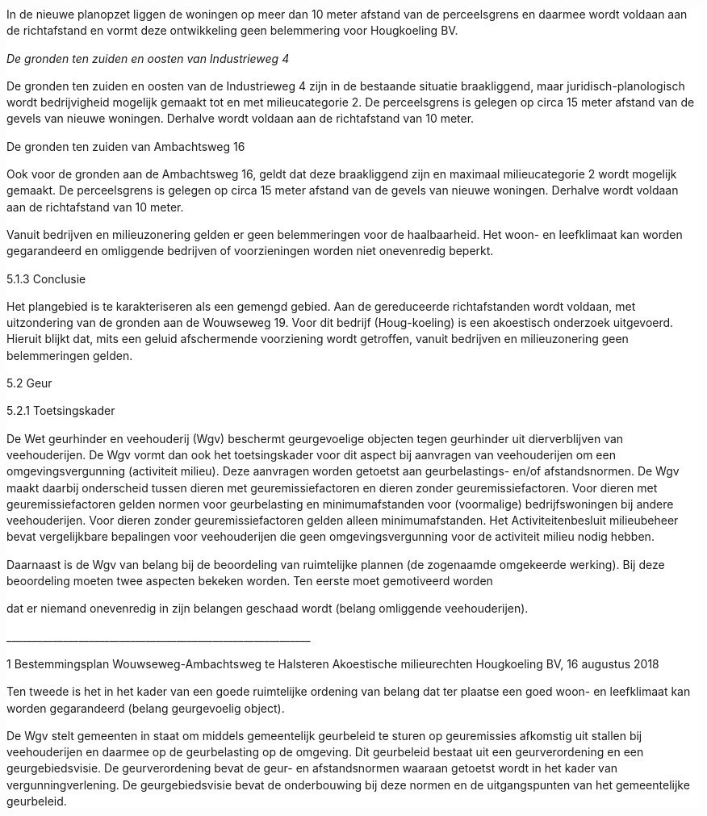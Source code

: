 In de nieuwe planopzet liggen de woningen op meer dan 10 meter afstand van de perceelsgrens en daarmee wordt voldaan aan de richtafstand en vormt deze ontwikkeling geen belemmering voor Hougkoeling BV.

*De gronden ten zuiden en oosten van Industrieweg 4*

De gronden ten zuiden en oosten van de Industrieweg 4 zijn in de bestaande situatie braakliggend, maar juridisch\-planologisch wordt bedrijvigheid mogelijk gemaakt tot en met milieucategorie 2\. De perceelsgrens is gelegen op circa 15 meter afstand van de gevels van nieuwe woningen. Derhalve wordt voldaan aan de richtafstand van 10 meter.

De gronden ten zuiden van Ambachtsweg 16

Ook voor de gronden aan de Ambachtsweg 16, geldt dat deze braakliggend zijn en maximaal milieucategorie 2 wordt mogelijk gemaakt. De perceelsgrens is gelegen op circa 15 meter afstand van de gevels van nieuwe woningen. Derhalve wordt voldaan aan de richtafstand van 10 meter.

Vanuit bedrijven en milieuzonering gelden er geen belemmeringen voor de haalbaarheid. Het woon\- en leefklimaat kan worden gegarandeerd en omliggende bedrijven of voorzieningen worden niet onevenredig beperkt.

5\.1\.3 Conclusie

Het plangebied is te karakteriseren als een gemengd gebied. Aan de gereduceerde richtafstanden wordt voldaan, met uitzondering van de gronden aan de Wouwseweg 19\. Voor dit bedrijf (Houg\-koeling) is een akoestisch onderzoek uitgevoerd. Hieruit blijkt dat, mits een geluid afschermende voorziening wordt getroffen, vanuit bedrijven en milieuzonering geen belemmeringen gelden.

5\.2 Geur

5\.2\.1 Toetsingskader

De Wet geurhinder en veehouderij (Wgv) beschermt geurgevoelige objecten tegen geurhinder uit dierverblijven van veehouderijen. De Wgv vormt dan ook het toetsingskader voor dit aspect bij aanvragen van veehouderijen om een omgevingsvergunning (activiteit milieu). Deze aanvragen worden getoetst aan geurbelastings\- en/of afstandsnormen. De Wgv maakt daarbij onderscheid tussen dieren met geuremissiefactoren en dieren zonder geuremissiefactoren. Voor dieren met geuremissiefactoren gelden normen voor geurbelasting en minimumafstanden voor (voormalige) bedrijfswoningen bij andere veehouderijen. Voor dieren zonder geuremissiefactoren gelden alleen minimumafstanden. Het Activiteitenbesluit milieubeheer bevat vergelijkbare bepalingen voor veehouderijen die geen omgevingsvergunning voor de activiteit milieu nodig hebben.

Daarnaast is de Wgv van belang bij de beoordeling van ruimtelijke plannen (de zogenaamde omgekeerde werking). Bij deze beoordeling moeten twee aspecten bekeken worden. Ten eerste moet gemotiveerd worden

dat er niemand onevenredig in zijn belangen geschaad wordt (belang omliggende veehouderijen).

\_\_\_\_\_\_\_\_\_\_\_\_\_\_\_\_\_\_\_\_\_\_\_\_\_\_\_\_\_\_\_\_\_\_\_\_\_\_\_\_\_\_\_\_\_\_\_\_\_\_\_\_\_\_\_\_\_\_\_

1 Bestemmingsplan Wouwseweg\-Ambachtsweg te Halsteren Akoestische milieurechten Hougkoeling BV, 16 augustus 2018

Ten tweede is het in het kader van een goede ruimtelijke ordening van belang dat ter plaatse een goed woon\- en leefklimaat kan worden gegarandeerd (belang geurgevoelig object).

De Wgv stelt gemeenten in staat om middels gemeentelijk geurbeleid te sturen op geuremissies afkomstig uit stallen bij veehouderijen en daarmee op de geurbelasting op de omgeving. Dit geurbeleid bestaat uit een geurverordening en een geurgebiedsvisie. De geurverordening bevat de geur\- en afstandsnormen waaraan getoetst wordt in het kader van vergunningverlening. De geurgebiedsvisie bevat de onderbouwing bij deze normen en de uitgangspunten van het gemeentelijke geurbeleid.

